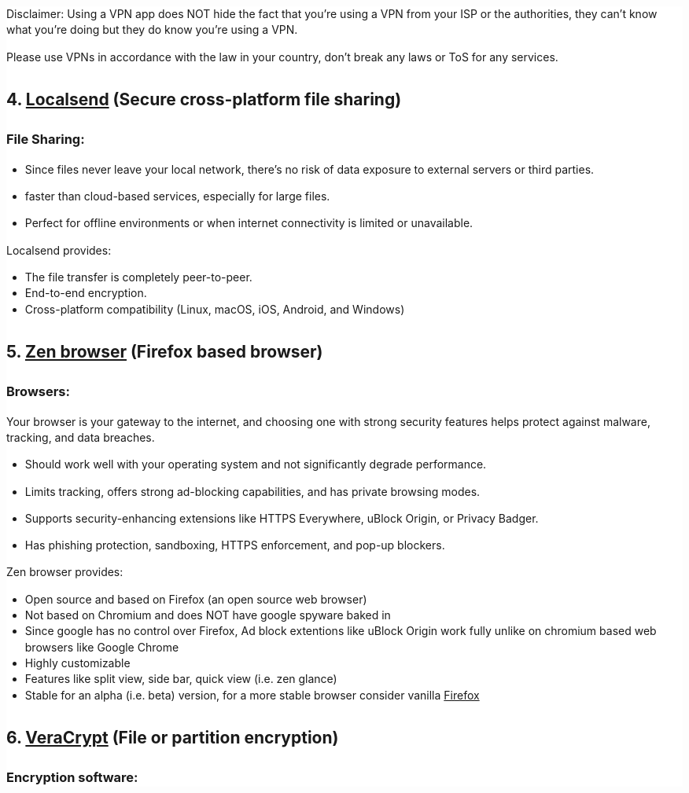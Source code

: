 Disclaimer: Using a VPN app does NOT hide the fact that you’re using a VPN from your ISP or the authorities, they can’t know what you’re doing but they do know you’re using a VPN.

Please use VPNs in accordance with the law in your country, don’t break any laws or ToS for any services.

## **4. [Localsend](https://localsend.org/) (Secure cross-platform file sharing)**

### File Sharing:

- Since files never leave your local network, there’s no risk of data exposure to external servers or third parties.
- faster than cloud-based services, especially for large files.

- Perfect for offline environments or when internet connectivity is limited or unavailable.

Localsend provides:

- The file transfer is completely peer-to-peer.
- End-to-end encryption.
- Cross-platform compatibility (Linux, macOS, iOS, Android, and Windows)

## **5. [Zen browser](https://zen-browser.app/) (Firefox based browser)**

### Browsers:

Your browser is your gateway to the internet, and choosing one with strong security features helps protect against malware, tracking, and data breaches. 

- Should work well with your operating system and not significantly degrade performance.
- Limits tracking, offers strong ad-blocking capabilities, and has private browsing modes.

- Supports security-enhancing extensions like HTTPS Everywhere, uBlock Origin, or Privacy Badger.
- Has phishing protection, sandboxing, HTTPS enforcement, and pop-up blockers.

Zen browser provides:

- Open source and based on Firefox (an open source web browser)
- Not based on Chromium and does NOT have google spyware baked in
- Since google has no control over Firefox, Ad block extentions like uBlock Origin work fully unlike on chromium based web browsers like Google Chrome
- Highly customizable
- Features like split view, side bar, quick view (i.e. zen glance)
- Stable for an alpha (i.e. beta) version, for a more stable browser consider vanilla [Firefox](https://www.mozilla.org/en-US/firefox/new/)

## **6. [VeraCrypt](https://veracrypt.fr/en/Home.html) (File or partition encryption)**

### Encryption software:
